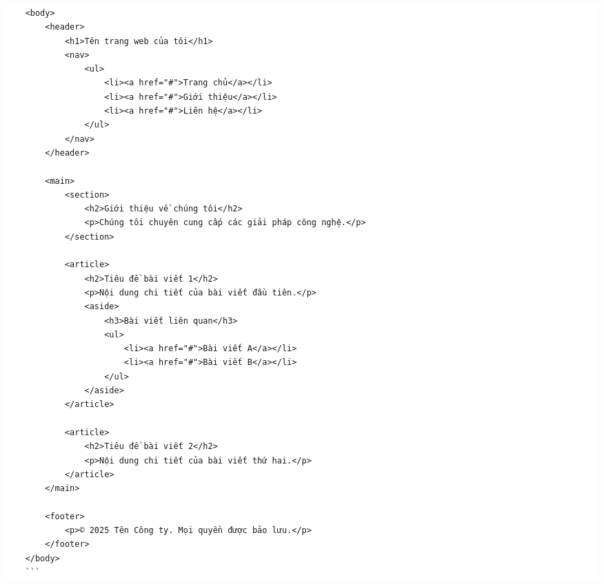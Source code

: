         <body>
            <header>
                <h1>Tên trang web của tôi</h1>
                <nav>
                    <ul>
                        <li><a href="#">Trang chủ</a></li>
                        <li><a href="#">Giới thiệu</a></li>
                        <li><a href="#">Liên hệ</a></li>
                    </ul>
                </nav>
            </header>

            <main>
                <section>
                    <h2>Giới thiệu về chúng tôi</h2>
                    <p>Chúng tôi chuyên cung cấp các giải pháp công nghệ.</p>
                </section>

                <article>
                    <h2>Tiêu đề bài viết 1</h2>
                    <p>Nội dung chi tiết của bài viết đầu tiên.</p>
                    <aside>
                        <h3>Bài viết liên quan</h3>
                        <ul>
                            <li><a href="#">Bài viết A</a></li>
                            <li><a href="#">Bài viết B</a></li>
                        </ul>
                    </aside>
                </article>

                <article>
                    <h2>Tiêu đề bài viết 2</h2>
                    <p>Nội dung chi tiết của bài viết thứ hai.</p>
                </article>
            </main>

            <footer>
                <p>© 2025 Tên Công ty. Mọi quyền được bảo lưu.</p>
            </footer>
        </body>
        ```



